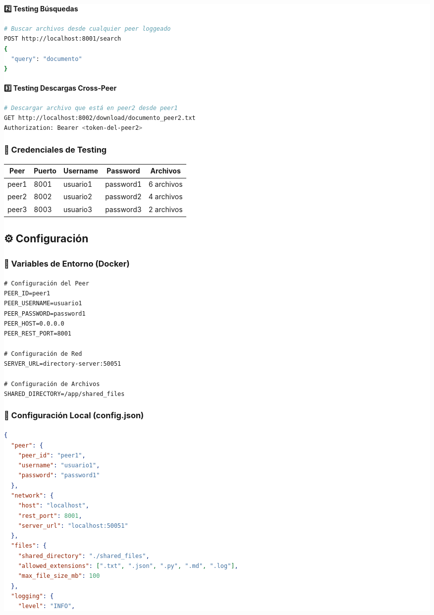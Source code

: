 #### 2️⃣ Testing Búsquedas
```bash
# Buscar archivos desde cualquier peer loggeado
POST http://localhost:8001/search
{
  "query": "documento"
}
```

#### 3️⃣ Testing Descargas Cross-Peer
```bash
# Descargar archivo que está en peer2 desde peer1
GET http://localhost:8002/download/documento_peer2.txt
Authorization: Bearer <token-del-peer2>
```

### 🔑 Credenciales de Testing

| Peer | Puerto | Username | Password | Archivos |
|------|--------|----------|----------|----------|
| peer1 | 8001 | usuario1 | password1 | 6 archivos |
| peer2 | 8002 | usuario2 | password2 | 4 archivos |
| peer3 | 8003 | usuario3 | password3 | 2 archivos |

## ⚙️ Configuración

### 🐳 Variables de Entorno (Docker)
```env
# Configuración del Peer
PEER_ID=peer1
PEER_USERNAME=usuario1
PEER_PASSWORD=password1
PEER_HOST=0.0.0.0
PEER_REST_PORT=8001

# Configuración de Red
SERVER_URL=directory-server:50051

# Configuración de Archivos
SHARED_DIRECTORY=/app/shared_files
```

### 📄 Configuración Local (config.json)
```json
{
  "peer": {
    "peer_id": "peer1",
    "username": "usuario1",
    "password": "password1"
  },
  "network": {
    "host": "localhost", 
    "rest_port": 8001,
    "server_url": "localhost:50051"
  },
  "files": {
    "shared_directory": "./shared_files",
    "allowed_extensions": [".txt", ".json", ".py", ".md", ".log"],
    "max_file_size_mb": 100
  },
  "logging": {
    "level": "INFO",
```